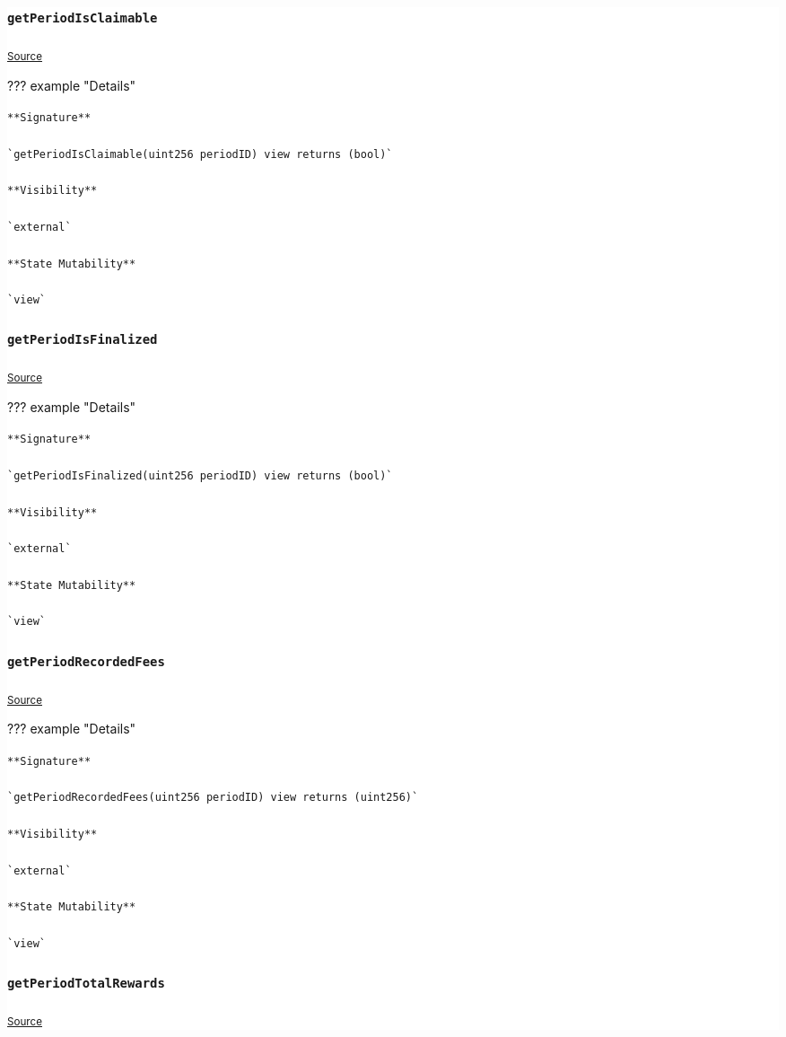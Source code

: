 ### `getPeriodIsClaimable`

<sub>[Source](https://github.com/Synthetixio/synthetix/tree/v2.92.1/contracts/TradingRewards.sol#L94)</sub>

??? example "Details"

    **Signature**

    `getPeriodIsClaimable(uint256 periodID) view returns (bool)`

    **Visibility**

    `external`

    **State Mutability**

    `view`

### `getPeriodIsFinalized`

<sub>[Source](https://github.com/Synthetixio/synthetix/tree/v2.92.1/contracts/TradingRewards.sol#L98)</sub>

??? example "Details"

    **Signature**

    `getPeriodIsFinalized(uint256 periodID) view returns (bool)`

    **Visibility**

    `external`

    **State Mutability**

    `view`

### `getPeriodRecordedFees`

<sub>[Source](https://github.com/Synthetixio/synthetix/tree/v2.92.1/contracts/TradingRewards.sol#L102)</sub>

??? example "Details"

    **Signature**

    `getPeriodRecordedFees(uint256 periodID) view returns (uint256)`

    **Visibility**

    `external`

    **State Mutability**

    `view`

### `getPeriodTotalRewards`

<sub>[Source](https://github.com/Synthetixio/synthetix/tree/v2.92.1/contracts/TradingRewards.sol#L106)</sub>
